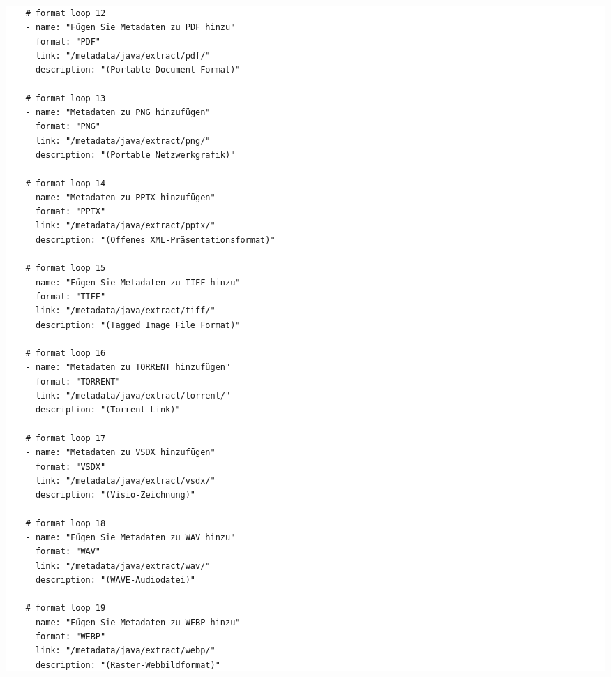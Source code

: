         # format loop 12
        - name: "Fügen Sie Metadaten zu PDF hinzu"
          format: "PDF"
          link: "/metadata/java/extract/pdf/"
          description: "(Portable Document Format)"
          
        # format loop 13
        - name: "Metadaten zu PNG hinzufügen"
          format: "PNG"
          link: "/metadata/java/extract/png/"
          description: "(Portable Netzwerkgrafik)"
          
        # format loop 14
        - name: "Metadaten zu PPTX hinzufügen"
          format: "PPTX"
          link: "/metadata/java/extract/pptx/"
          description: "(Offenes XML-Präsentationsformat)"
          
        # format loop 15
        - name: "Fügen Sie Metadaten zu TIFF hinzu"
          format: "TIFF"
          link: "/metadata/java/extract/tiff/"
          description: "(Tagged Image File Format)"
          
        # format loop 16
        - name: "Metadaten zu TORRENT hinzufügen"
          format: "TORRENT"
          link: "/metadata/java/extract/torrent/"
          description: "(Torrent-Link)"
          
        # format loop 17
        - name: "Metadaten zu VSDX hinzufügen"
          format: "VSDX"
          link: "/metadata/java/extract/vsdx/"
          description: "(Visio-Zeichnung)"
          
        # format loop 18
        - name: "Fügen Sie Metadaten zu WAV hinzu"
          format: "WAV"
          link: "/metadata/java/extract/wav/"
          description: "(WAVE-Audiodatei)"
          
        # format loop 19
        - name: "Fügen Sie Metadaten zu WEBP hinzu"
          format: "WEBP"
          link: "/metadata/java/extract/webp/"
          description: "(Raster-Webbildformat)"
          